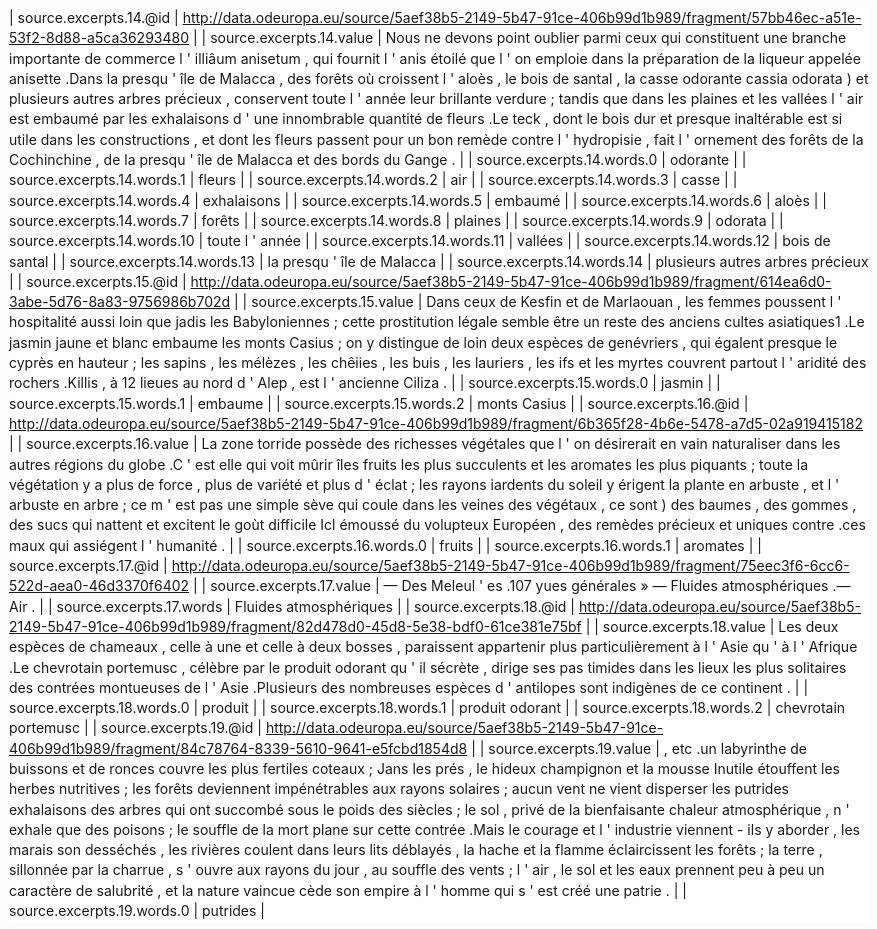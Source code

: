 | source.excerpts.14.@id | http://data.odeuropa.eu/source/5aef38b5-2149-5b47-91ce-406b99d1b989/fragment/57bb46ec-a51e-53f2-8d88-a5ca36293480 |
| source.excerpts.14.value | Nous ne devons point oublier parmi ceux qui constituent une branche importante de commerce l ' illiâum anisetum , qui fournit l ' anis étoilé que l ' on emploie dans la préparation de la liqueur appelée anisette .Dans la presqu ' île de Malacca , des forêts où croissent l ' aloès , le bois de santal , la casse odorante cassia odorata ) et plusieurs autres arbres précieux , conservent toute l ' année leur brillante verdure ; tandis que dans les plaines et les vallées l ' air est embaumé par les exhalaisons d ' une innombrable quantité de fleurs .Le teck , dont le bois dur et presque inaltérable est si utile dans les constructions , et dont les fleurs passent pour un bon remède contre l ' hydropisie , fait l ' ornement des forêts de la Cochinchine , de la presqu ' île de Malacca et des bords du Gange . |
| source.excerpts.14.words.0 | odorante |
| source.excerpts.14.words.1 | fleurs |
| source.excerpts.14.words.2 | air |
| source.excerpts.14.words.3 | casse |
| source.excerpts.14.words.4 | exhalaisons |
| source.excerpts.14.words.5 | embaumé |
| source.excerpts.14.words.6 | aloès |
| source.excerpts.14.words.7 | forêts |
| source.excerpts.14.words.8 | plaines |
| source.excerpts.14.words.9 | odorata |
| source.excerpts.14.words.10 | toute l ' année |
| source.excerpts.14.words.11 | vallées |
| source.excerpts.14.words.12 | bois de santal |
| source.excerpts.14.words.13 | la presqu ' île de Malacca |
| source.excerpts.14.words.14 | plusieurs autres arbres précieux |
| source.excerpts.15.@id | http://data.odeuropa.eu/source/5aef38b5-2149-5b47-91ce-406b99d1b989/fragment/614ea6d0-3abe-5d76-8a83-9756986b702d |
| source.excerpts.15.value | Dans ceux de Kesfin et de Marlaouan , les femmes poussent l ' hospitalité aussi loin que jadis les Babyloniennes ; cette prostitution légale semble être un reste des anciens cultes asiatiques1 .Le jasmin jaune et blanc embaume les monts Casius ; on y distingue de loin deux espèces de genévriers , qui égalent presque le cyprès en hauteur ; les sapins , les mélèzes , les chêiies , les buis , les lauriers , les ifs et les myrtes couvrent partout l ' aridité des rochers .Killis , à 12 lieues au nord d ' Alep , est l ' ancienne Ciliza . |
| source.excerpts.15.words.0 | jasmin |
| source.excerpts.15.words.1 | embaume |
| source.excerpts.15.words.2 | monts Casius |
| source.excerpts.16.@id | http://data.odeuropa.eu/source/5aef38b5-2149-5b47-91ce-406b99d1b989/fragment/6b365f28-4b6e-5478-a7d5-02a919415182 |
| source.excerpts.16.value | La zone torride possède des richesses végétales que l ' on désirerait en vain naturaliser dans les autres régions du globe .C ' est elle qui voit mûrir îles fruits les plus succulents et les aromates les plus piquants ; toute la végétation y a plus de force , plus de variété et plus d ' éclat ; les rayons iardents du soleil y érigent la plante en arbuste , et l ' arbuste en arbre ; ce m ' est pas une simple sève qui coule dans les veines des végétaux , ce sont ) des baumes , des gommes , des sucs qui nattent et excitent le goùt difficile Icl émoussé du volupteux Européen , des remèdes précieux et uniques contre .ces maux qui assiégent l ' humanité . |
| source.excerpts.16.words.0 | fruits |
| source.excerpts.16.words.1 | aromates |
| source.excerpts.17.@id | http://data.odeuropa.eu/source/5aef38b5-2149-5b47-91ce-406b99d1b989/fragment/75eec3f6-6cc6-522d-aea0-46d3370f6402 |
| source.excerpts.17.value | — Des Meleul ' es .107 yues générales » — Fluides atmosphériques .— Air . |
| source.excerpts.17.words | Fluides atmosphériques |
| source.excerpts.18.@id | http://data.odeuropa.eu/source/5aef38b5-2149-5b47-91ce-406b99d1b989/fragment/82d478d0-45d8-5e38-bdf0-61ce381e75bf |
| source.excerpts.18.value | Les deux espèces de chameaux , celle à une et celle à deux bosses , paraissent appartenir plus particulièrement à l ' Asie qu ' à l ' Afrique .Le chevrotain portemusc , célèbre par le produit odorant qu ' il sécrète , dirige ses pas timides dans les lieux les plus solitaires des contrées montueuses de l ' Asie .Plusieurs des nombreuses espèces d ' antilopes sont indigènes de ce continent . |
| source.excerpts.18.words.0 | produit |
| source.excerpts.18.words.1 | produit odorant |
| source.excerpts.18.words.2 | chevrotain portemusc |
| source.excerpts.19.@id | http://data.odeuropa.eu/source/5aef38b5-2149-5b47-91ce-406b99d1b989/fragment/84c78764-8339-5610-9641-e5fcbd1854d8 |
| source.excerpts.19.value | , etc .un labyrinthe de buissons et de ronces couvre les plus fertiles coteaux ; Jans les prés , le hideux champignon et la mousse Inutile étouffent les herbes nutritives ; les forêts deviennent impénétrables aux rayons solaires ; aucun vent ne vient disperser les putrides exhalaisons des arbres qui ont succombé sous le poids des siècles ; le sol , privé de la bienfaisante chaleur atmosphérique , n ' exhale que des poisons ; le souffle de la mort plane sur cette contrée .Mais le courage et l ' industrie viennent - ils y aborder , les marais son desséchés , les rivières coulent dans leurs lits déblayés , la hache et la flamme éclaircissent les forêts ; la terre , sillonnée par la charrue , s ' ouvre aux rayons du jour , au souffle des vents ; l ' air , le sol et les eaux prennent peu à peu un caractère de salubrité , et la nature vaincue cède son empire à l ' homme qui s ' est créé une patrie . |
| source.excerpts.19.words.0 | putrides |